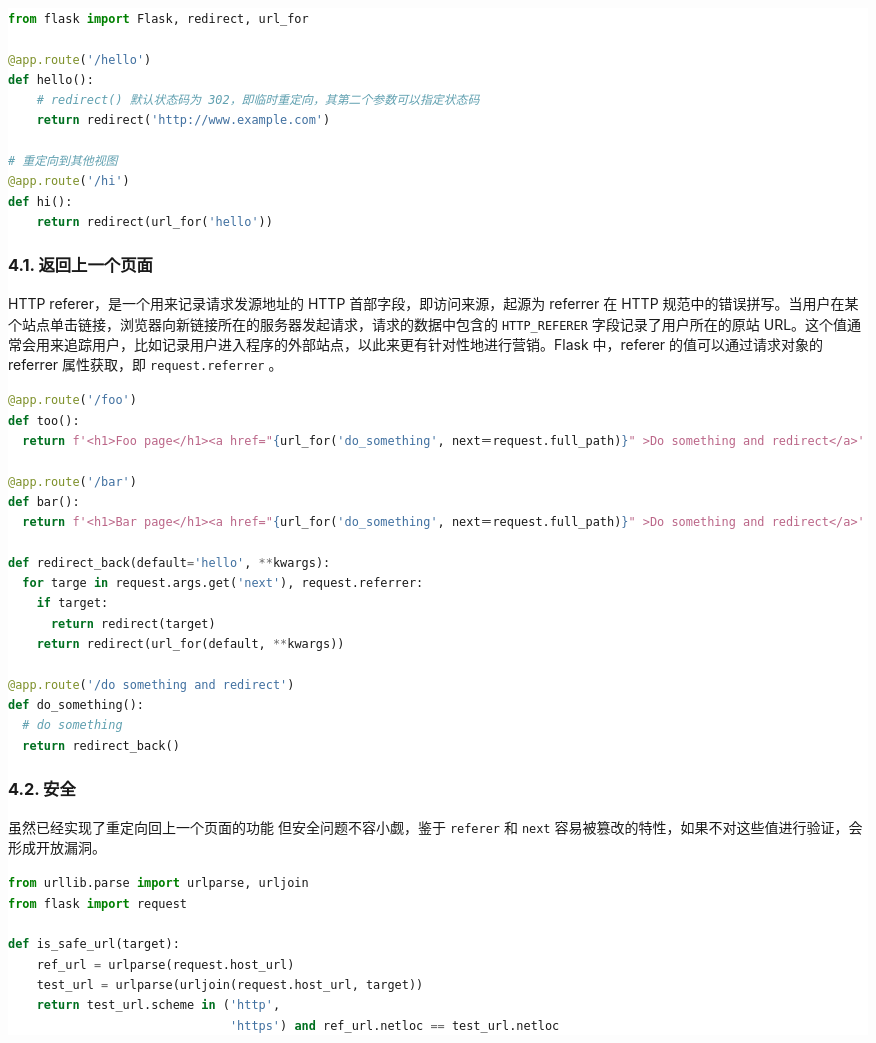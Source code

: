 ```python
from flask import Flask, redirect, url_for

@app.route('/hello')
def hello(): 
    # redirect() 默认状态码为 302，即临时重定向，其第二个参数可以指定状态码
    return redirect('http://www.example.com')

# 重定向到其他视图
@app.route('/hi')
def hi():
    return redirect(url_for('hello'))
```

### 4.1. 返回上一个页面

HTTP referer，是一个用来记录请求发源地址的 HTTP 首部字段，即访问来源，起源为 referrer 在 HTTP 规范中的错误拼写。当用户在某个站点单击链接，浏览器向新链接所在的服务器发起请求，请求的数据中包含的 `HTTP_REFERER` 字段记录了用户所在的原站 URL。这个值通常会用来追踪用户，比如记录用户进入程序的外部站点，以此来更有针对性地进行营销。Flask 中，referer 的值可以通过请求对象的 referrer 属性获取，即 `request.referrer` 。

```python
@app.route('/foo') 
def too():
  return f'<h1>Foo page</h1><a href="{url_for('do_something', next＝request.full_path)}" >Do something and redirect</a>'

@app.route('/bar')
def bar():
  return f'<h1>Bar page</h1><a href="{url_for('do_something', next＝request.full_path)}" >Do something and redirect</a>'

def redirect_back(default='hello', **kwargs):
  for targe in request.args.get('next'), request.referrer:
    if target:
      return redirect(target)
    return redirect(url_for(default, **kwargs))

@app.route('/do something and redirect') 
def do_something():
  # do something
  return redirect_back()
```

### 4.2. 安全

虽然已经实现了重定向回上一个页面的功能 但安全问题不容小觑，鉴于 `referer` 和 `next` 容易被篡改的特性，如果不对这些值进行验证，会形成开放漏洞。

```python
from urllib.parse import urlparse, urljoin
from flask import request

def is_safe_url(target):
    ref_url = urlparse(request.host_url)
    test_url = urlparse(urljoin(request.host_url, target))
    return test_url.scheme in ('http', 
                               'https') and ref_url.netloc == test_url.netloc
```

